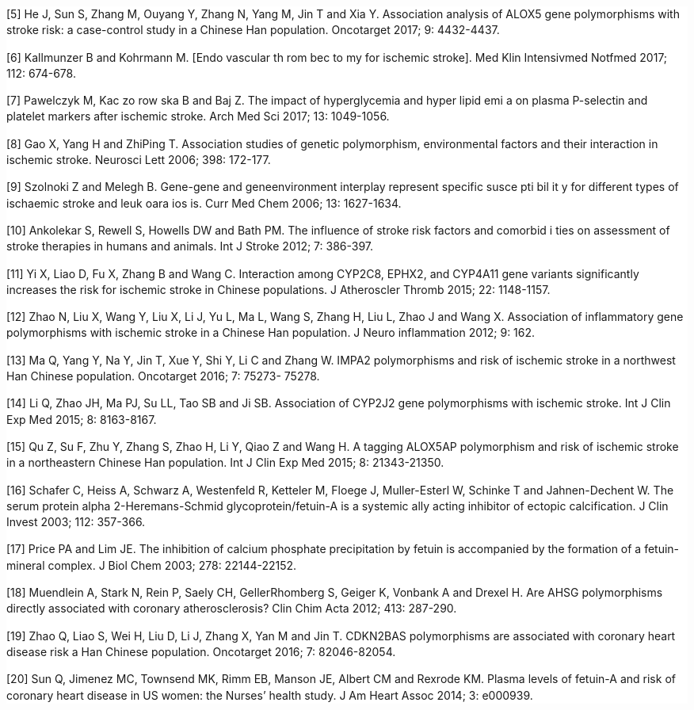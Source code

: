  [5]	 He J, Sun S, Zhang M, Ouyang Y, Zhang N, Yang  M, Jin T and Xia Y. Association analysis of  ALOX5 gene polymorphisms with stroke risk: a  case-control study in a Chinese Han population. Oncotarget 2017; 9: 4432-4437.

 [6]	 Kallmunzer B and Kohrmann M. [Endo vascular  th rom bec to my for ischemic stroke]. Med Klin  Intensivmed Notfmed 2017; 112: 674-678.

 [7]	 Pawelczyk M, Kac zo row ska B and Baj Z. The  impact of hyperglycemia and hyper lipid emi a  on plasma P-selectin and platelet markers after ischemic stroke. Arch Med Sci 2017; 13:  1049-1056.

 [8]	 Gao X, Yang H and ZhiPing T. Association studies of genetic polymorphism, environmental  factors and their interaction in ischemic stroke.  Neurosci Lett 2006; 398: 172-177.

 [9]	 Szolnoki Z and Melegh B. Gene-gene and geneenvironment interplay represent specific susce pti bil it y for different types of ischaemic  stroke and leuk oara ios is. Curr Med Chem  2006; 13: 1627-1634.

 [10]	 Ankolekar S, Rewell S, Howells DW and Bath  PM. The influence of stroke risk factors and comorbid i ties on assessment of stroke therapies  in humans and animals. Int J Stroke 2012; 7:  386-397.

 [11]	 Yi X, Liao D, Fu X, Zhang B and Wang C. Interaction among CYP2C8, EPHX2, and CYP4A11  gene variants significantly increases the risk  for ischemic stroke in Chinese populations. J  Atheroscler Thromb 2015; 22: 1148-1157.

 [12]	 Zhao N, Liu X, Wang Y, Liu X, Li J, Yu L, Ma L,  Wang S, Zhang H, Liu L, Zhao J and Wang X.  Association of inflammatory gene polymorphisms with ischemic stroke in a Chinese Han  population. J Neuro inflammation 2012; 9:  162.

 [13]	 Ma Q, Yang Y, Na Y, Jin T, Xue Y, Shi Y, Li C and  Zhang W. IMPA2 polymorphisms and risk of  ischemic stroke in a northwest Han Chinese  population. Oncotarget 2016; 7: 75273- 75278.  

[14]	 Li Q, Zhao JH, Ma PJ, Su LL, Tao SB and Ji SB.  Association of CYP2J2 gene polymorphisms  with ischemic stroke. Int J Clin Exp Med 2015;  8: 8163-8167.

 [15]	 Qu Z, Su F, Zhu Y, Zhang S, Zhao H, Li Y, Qiao Z  and Wang H. A tagging ALOX5AP polymorphism  and risk of ischemic stroke in a northeastern  Chinese Han population. Int J Clin Exp Med  2015; 8: 21343-21350.

 [16]	 Schafer C, Heiss A, Schwarz A, Westenfeld R,  Ketteler M, Floege J, Muller-Esterl W, Schinke T  and Jahnen-Dechent W. The serum protein alpha 2-Heremans-Schmid glycoprotein/fetuin-A  is a systemic ally acting inhibitor of ectopic calcification. J Clin Invest 2003; 112: 357-366.

 [17]	 Price PA and Lim JE. The inhibition of calcium  phosphate precipitation by fetuin is accompanied by the formation of a fetuin-mineral complex. J Biol Chem 2003; 278: 22144-22152.

 [18]	 Muendlein A, Stark N, Rein P, Saely CH, GellerRhomberg S, Geiger K, Vonbank A and Drexel  H. Are AHSG polymorphisms directly associated with coronary atherosclerosis? Clin Chim  Acta 2012; 413: 287-290.

 [19]	 Zhao Q, Liao S, Wei H, Liu D, Li J, Zhang X, Yan  M and Jin T. CDKN2BAS polymorphisms are  associated with coronary heart disease risk a  Han Chinese population. Oncotarget 2016; 7:  82046-82054.

 [20]	 Sun Q, Jimenez MC, Townsend MK, Rimm EB,  Manson JE, Albert CM and Rexrode KM. Plasma levels of fetuin-A and risk of coronary heart  disease in US women: the Nurses’ health  study. J Am Heart Assoc 2014; 3: e000939.
